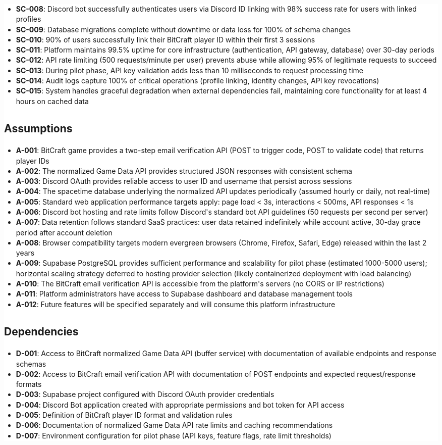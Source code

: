 - **SC-008**: Discord bot successfully authenticates users via Discord ID linking with 98% success rate for users with linked profiles
- **SC-009**: Database migrations complete without downtime or data loss for 100% of schema changes
- **SC-010**: 90% of users successfully link their BitCraft player ID within their first 3 sessions
- **SC-011**: Platform maintains 99.5% uptime for core infrastructure (authentication, API gateway, database) over 30-day periods
- **SC-012**: API rate limiting (500 requests/minute per user) prevents abuse while allowing 95% of legitimate requests to succeed
- **SC-013**: During pilot phase, API key validation adds less than 10 milliseconds to request processing time
- **SC-014**: Audit logs capture 100% of critical operations (profile linking, identity changes, API key revocations)
- **SC-015**: System handles graceful degradation when external dependencies fail, maintaining core functionality for at least 4 hours on cached data

## Assumptions

- **A-001**: BitCraft game provides a two-step email verification API (POST to trigger code, POST to validate code) that returns player IDs
- **A-002**: The normalized Game Data API provides structured JSON responses with consistent schema
- **A-003**: Discord OAuth provides reliable access to user ID and username that persist across sessions
- **A-004**: The spacetime database underlying the normalized API updates periodically (assumed hourly or daily, not real-time)
- **A-005**: Standard web application performance targets apply: page load < 3s, interactions < 500ms, API responses < 1s
- **A-006**: Discord bot hosting and rate limits follow Discord's standard bot API guidelines (50 requests per second per server)
- **A-007**: Data retention follows standard SaaS practices: user data retained indefinitely while account active, 30-day grace period after account deletion
- **A-008**: Browser compatibility targets modern evergreen browsers (Chrome, Firefox, Safari, Edge) released within the last 2 years
- **A-009**: Supabase PostgreSQL provides sufficient performance and scalability for pilot phase (estimated 1000-5000 users); horizontal scaling strategy deferred to hosting provider selection (likely containerized deployment with load balancing)
- **A-010**: The BitCraft email verification API is accessible from the platform's servers (no CORS or IP restrictions)
- **A-011**: Platform administrators have access to Supabase dashboard and database management tools
- **A-012**: Future features will be specified separately and will consume this platform infrastructure

## Dependencies

- **D-001**: Access to BitCraft normalized Game Data API (buffer service) with documentation of available endpoints and response schemas
- **D-002**: Access to BitCraft email verification API with documentation of POST endpoints and expected request/response formats
- **D-003**: Supabase project configured with Discord OAuth provider credentials
- **D-004**: Discord Bot application created with appropriate permissions and bot token for API access
- **D-005**: Definition of BitCraft player ID format and validation rules
- **D-006**: Documentation of normalized Game Data API rate limits and caching recommendations
- **D-007**: Environment configuration for pilot phase (API keys, feature flags, rate limit thresholds)

